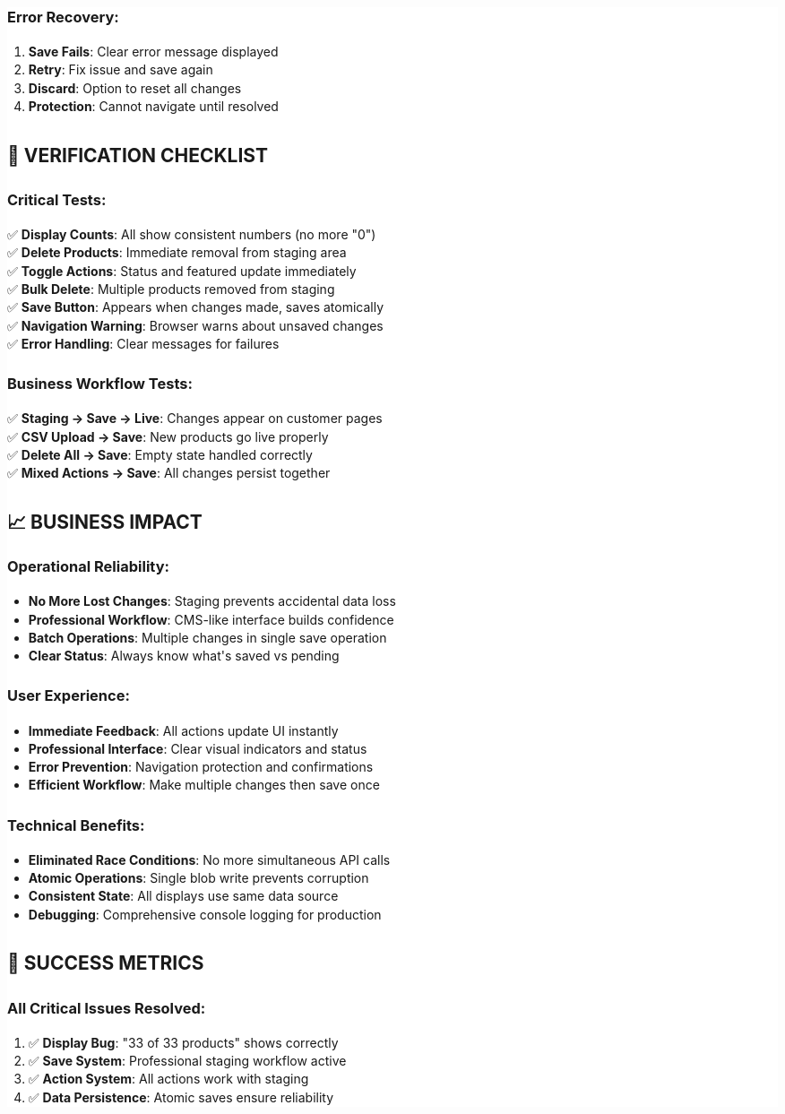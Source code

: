 ### **Error Recovery**:
1. **Save Fails**: Clear error message displayed
2. **Retry**: Fix issue and save again
3. **Discard**: Option to reset all changes
4. **Protection**: Cannot navigate until resolved

## 🧪 VERIFICATION CHECKLIST

### **Critical Tests**:
✅ **Display Counts**: All show consistent numbers (no more "0")  
✅ **Delete Products**: Immediate removal from staging area  
✅ **Toggle Actions**: Status and featured update immediately  
✅ **Bulk Delete**: Multiple products removed from staging  
✅ **Save Button**: Appears when changes made, saves atomically  
✅ **Navigation Warning**: Browser warns about unsaved changes  
✅ **Error Handling**: Clear messages for failures  

### **Business Workflow Tests**:
✅ **Staging → Save → Live**: Changes appear on customer pages  
✅ **CSV Upload → Save**: New products go live properly  
✅ **Delete All → Save**: Empty state handled correctly  
✅ **Mixed Actions → Save**: All changes persist together  

## 📈 BUSINESS IMPACT

### **Operational Reliability**:
- **No More Lost Changes**: Staging prevents accidental data loss
- **Professional Workflow**: CMS-like interface builds confidence
- **Batch Operations**: Multiple changes in single save operation
- **Clear Status**: Always know what's saved vs pending

### **User Experience**:
- **Immediate Feedback**: All actions update UI instantly
- **Professional Interface**: Clear visual indicators and status
- **Error Prevention**: Navigation protection and confirmations
- **Efficient Workflow**: Make multiple changes then save once

### **Technical Benefits**:
- **Eliminated Race Conditions**: No more simultaneous API calls
- **Atomic Operations**: Single blob write prevents corruption
- **Consistent State**: All displays use same data source
- **Debugging**: Comprehensive console logging for production

## 🎉 SUCCESS METRICS

### **All Critical Issues Resolved**:
1. ✅ **Display Bug**: "33 of 33 products" shows correctly
2. ✅ **Save System**: Professional staging workflow active
3. ✅ **Action System**: All actions work with staging
4. ✅ **Data Persistence**: Atomic saves ensure reliability
